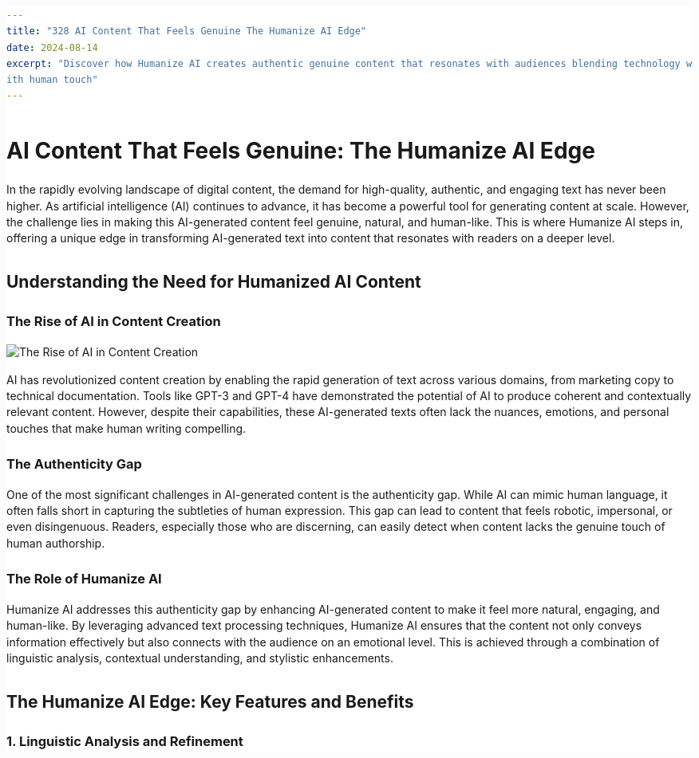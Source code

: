 ```yaml
---
title: "328 AI Content That Feels Genuine The Humanize AI Edge"
date: 2024-08-14
excerpt: "Discover how Humanize AI creates authentic genuine content that resonates with audiences blending technology with human touch"
---
```


# AI Content That Feels Genuine: The Humanize AI Edge

In the rapidly evolving landscape of digital content, the demand for high-quality, authentic, and engaging text has never been higher. As artificial intelligence (AI) continues to advance, it has become a powerful tool for generating content at scale. However, the challenge lies in making this AI-generated content feel genuine, natural, and human-like. This is where Humanize AI steps in, offering a unique edge in transforming AI-generated text into content that resonates with readers on a deeper level.

## Understanding the Need for Humanized AI Content

### The Rise of AI in Content Creation

![The Rise of AI in Content Creation](/images/10.jpeg)


AI has revolutionized content creation by enabling the rapid generation of text across various domains, from marketing copy to technical documentation. Tools like GPT-3 and GPT-4 have demonstrated the potential of AI to produce coherent and contextually relevant content. However, despite their capabilities, these AI-generated texts often lack the nuances, emotions, and personal touches that make human writing compelling.

### The Authenticity Gap

One of the most significant challenges in AI-generated content is the authenticity gap. While AI can mimic human language, it often falls short in capturing the subtleties of human expression. This gap can lead to content that feels robotic, impersonal, or even disingenuous. Readers, especially those who are discerning, can easily detect when content lacks the genuine touch of human authorship.

### The Role of Humanize AI

Humanize AI addresses this authenticity gap by enhancing AI-generated content to make it feel more natural, engaging, and human-like. By leveraging advanced text processing techniques, Humanize AI ensures that the content not only conveys information effectively but also connects with the audience on an emotional level. This is achieved through a combination of linguistic analysis, contextual understanding, and stylistic enhancements.

## The Humanize AI Edge: Key Features and Benefits

### 1. **Linguistic Analysis and Refinement**

